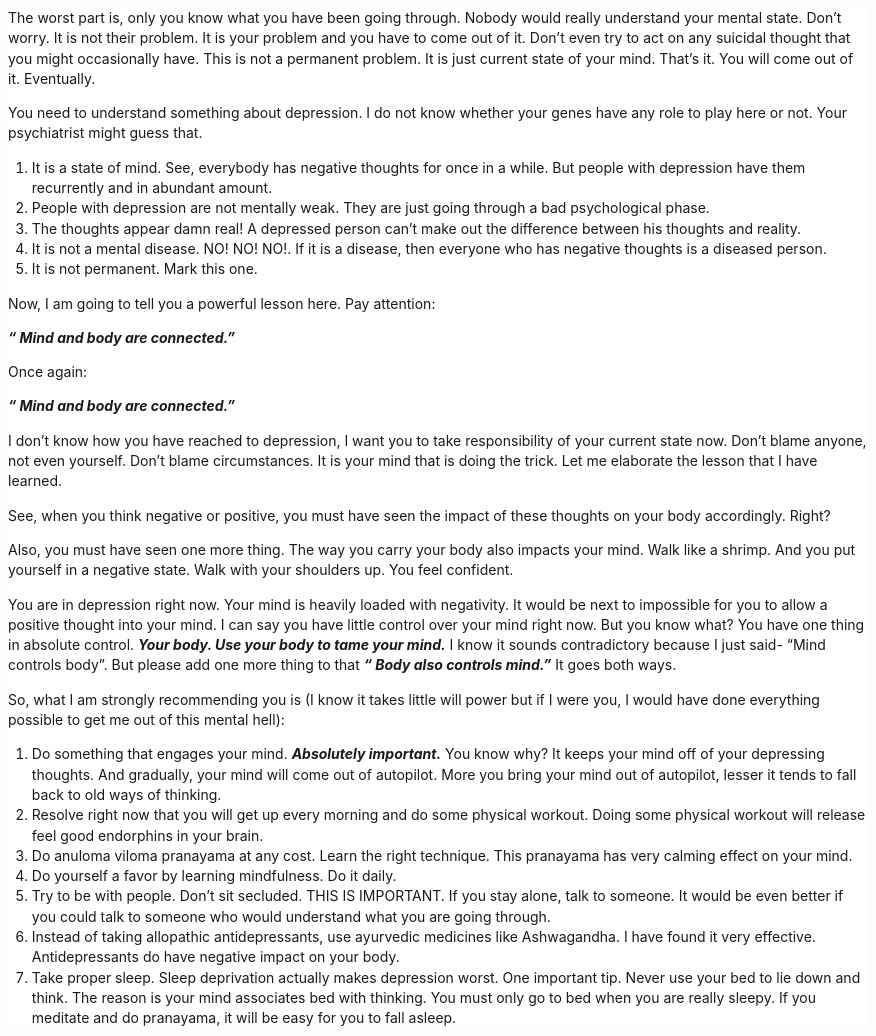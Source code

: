 The worst part is, only you know what you have been going through. Nobody would really understand your mental state. Don’t worry. It is not their problem. It is your problem and you have to come out of it. Don’t even try to act on any suicidal thought that you might occasionally have. This is not a permanent problem. It is just current state of your mind. That’s it. You will come out of it. Eventually.

You need to understand something about depression. I do not know whether your genes have any role to play here or not. Your psychiatrist might guess that.

1. It is a state of mind. See, everybody has negative thoughts for once in a while. But people with depression have them recurrently and in abundant amount.
2. People with depression are not mentally weak. They are just going through a bad psychological phase.
3. The thoughts appear damn real! A depressed person can’t make out the difference between his thoughts and reality.
4. It is not a mental disease. NO! NO! NO!. If it is a disease, then everyone who has negative thoughts is a diseased person.
5. It is not permanent. Mark this one.

Now, I am going to tell you a powerful lesson here. Pay attention:

***“ Mind and body are connected.”***

Once again:

***“ Mind and body are connected.”***

I don’t know how you have reached to depression, I want you to take responsibility of your current state now. Don’t blame anyone, not even yourself. Don’t blame circumstances. It is your mind that is doing the trick. Let me elaborate the lesson that I have learned.

See, when you think negative or positive, you must have seen the impact of these thoughts on your body accordingly. Right?

Also, you must have seen one more thing. The way you carry your body also impacts your mind. Walk like a shrimp. And you put yourself in a negative state. Walk with your shoulders up. You feel confident.

You are in depression right now. Your mind is heavily loaded with negativity. It would be next to impossible for you to allow a positive thought into your mind. I can say you have little control over your mind right now. But you know what? You have one thing in absolute control. ***Your body. Use your body to tame your mind.*** I know it sounds contradictory because I just said- “Mind controls body”. But please add one more thing to that ***“ Body also controls mind.”*** It goes both ways.

So, what I am strongly recommending you is (I know it takes little will power but if I were you, I would have done everything possible to get me out of this mental hell):

1. Do something that engages your mind. ***Absolutely important.*** You know why? It keeps your mind off of your depressing thoughts. And gradually, your mind will come out of autopilot. More you bring your mind out of autopilot, lesser it tends to fall back to old ways of thinking.
2. Resolve right now that you will get up every morning and do some physical workout. Doing some physical workout will release feel good endorphins in your brain.
3. Do anuloma viloma pranayama at any cost. Learn the right technique. This pranayama has very calming effect on your mind.
4. Do yourself a favor by learning mindfulness. Do it daily.
5. Try to be with people. Don’t sit secluded. THIS IS IMPORTANT. If you stay alone, talk to someone. It would be even better if you could talk to someone who would understand what you are going through.
6. Instead of taking allopathic antidepressants, use ayurvedic medicines like Ashwagandha. I have found it very effective. Antidepressants do have negative impact on your body.
7. Take proper sleep. Sleep deprivation actually makes depression worst. One important tip. Never use your bed to lie down and think. The reason is your mind associates bed with thinking. You must only go to bed when you are really sleepy. If you meditate and do pranayama, it will be easy for you to fall asleep.
